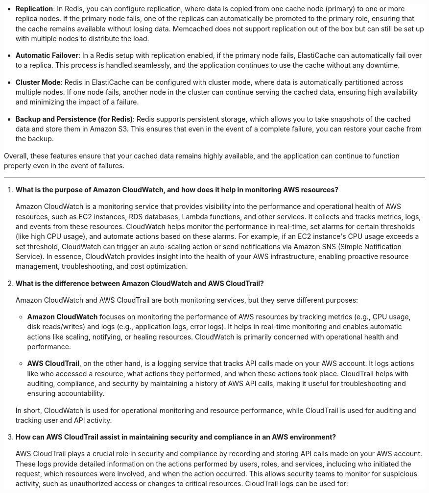 - **Replication**: In Redis, you can configure replication, where data is copied from one cache node (primary) to one or more replica nodes. If the primary node fails, one of the replicas can automatically be promoted to the primary role, ensuring that the cache remains available without losing data. Memcached does not support replication out of the box but can still be set up with multiple nodes to distribute the load.

- **Automatic Failover**: In a Redis setup with replication enabled, if the primary node fails, ElastiCache can automatically fail over to a replica. This process is handled seamlessly, and the application continues to use the cache without any downtime.

- **Cluster Mode**: Redis in ElastiCache can be configured with cluster mode, where data is automatically partitioned across multiple nodes. If one node fails, another node in the cluster can continue serving the cached data, ensuring high availability and minimizing the impact of a failure.

- **Backup and Persistence (for Redis)**: Redis supports persistent storage, which allows you to take snapshots of the cached data and store them in Amazon S3. This ensures that even in the event of a complete failure, you can restore your cache from the backup.

Overall, these features ensure that your cached data remains highly available, and the application can continue to function properly even in the event of failures.

---

1. **What is the purpose of Amazon CloudWatch, and how does it help in monitoring AWS resources?**

   Amazon CloudWatch is a monitoring service that provides visibility into the performance and operational health of AWS resources, such as EC2 instances, RDS databases, Lambda functions, and other services. It collects and tracks metrics, logs, and events from these resources. CloudWatch helps monitor the performance in real-time, set alarms for certain thresholds (like high CPU usage), and automate actions based on these alarms. For example, if an EC2 instance's CPU usage exceeds a set threshold, CloudWatch can trigger an auto-scaling action or send notifications via Amazon SNS (Simple Notification Service). In essence, CloudWatch provides insight into the health of your AWS infrastructure, enabling proactive resource management, troubleshooting, and cost optimization.

2. **What is the difference between Amazon CloudWatch and AWS CloudTrail?**

   Amazon CloudWatch and AWS CloudTrail are both monitoring services, but they serve different purposes:

   - **Amazon CloudWatch** focuses on monitoring the performance of AWS resources by tracking metrics (e.g., CPU usage, disk reads/writes) and logs (e.g., application logs, error logs). It helps in real-time monitoring and enables automatic actions like scaling, notifying, or healing resources. CloudWatch is primarily concerned with operational health and performance.

   - **AWS CloudTrail**, on the other hand, is a logging service that tracks API calls made on your AWS account. It logs actions like who accessed a resource, what actions they performed, and when these actions took place. CloudTrail helps with auditing, compliance, and security by maintaining a history of AWS API calls, making it useful for troubleshooting and ensuring accountability. 

   In short, CloudWatch is used for operational monitoring and resource performance, while CloudTrail is used for auditing and tracking user and API activity.

3. **How can AWS CloudTrail assist in maintaining security and compliance in an AWS environment?**

   AWS CloudTrail plays a crucial role in security and compliance by recording and storing API calls made on your AWS account. These logs provide detailed information on the actions performed by users, roles, and services, including who initiated the request, which resources were involved, and when the action occurred. This allows security teams to monitor for suspicious activity, such as unauthorized access or changes to critical resources. CloudTrail logs can be used for:
